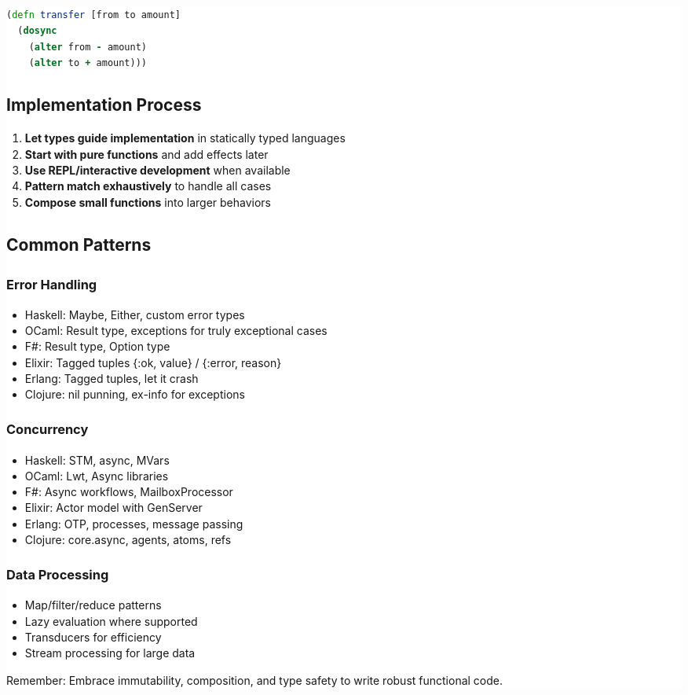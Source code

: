 ```clojure
(defn transfer [from to amount]
  (dosync
    (alter from - amount)
    (alter to + amount)))
```

## Implementation Process

1. **Let types guide implementation** in statically typed languages
2. **Start with pure functions** and add effects later
3. **Use REPL/interactive development** when available
4. **Pattern match exhaustively** to handle all cases
5. **Compose small functions** into larger behaviors

## Common Patterns

### Error Handling
- Haskell: Maybe, Either, custom error types
- OCaml: Result type, exceptions for truly exceptional cases
- F#: Result type, Option type
- Elixir: Tagged tuples {:ok, value} / {:error, reason}
- Erlang: Tagged tuples, let it crash
- Clojure: nil punning, ex-info for exceptions

### Concurrency
- Haskell: STM, async, MVars
- OCaml: Lwt, Async libraries
- F#: Async workflows, MailboxProcessor
- Elixir: Actor model with GenServer
- Erlang: OTP, processes, message passing
- Clojure: core.async, agents, atoms, refs

### Data Processing
- Map/filter/reduce patterns
- Lazy evaluation where supported
- Transducers for efficiency
- Stream processing for large data

Remember: Embrace immutability, composition, and type safety to write robust functional code.